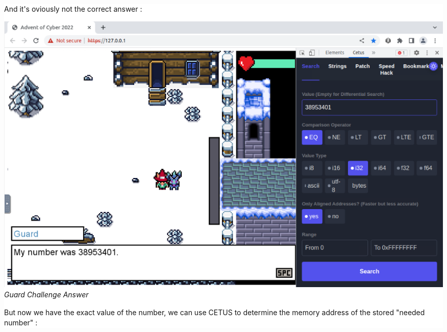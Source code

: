 And it's oviously not the correct answer :

![Guard Challenge Answer](/images/thm/adventofcyber4/adventofcyber4_43.png)
_Guard Challenge Answer_

But now we have the exact value of the number, we can use CETUS to determine the memory address of the stored "needed number" :
